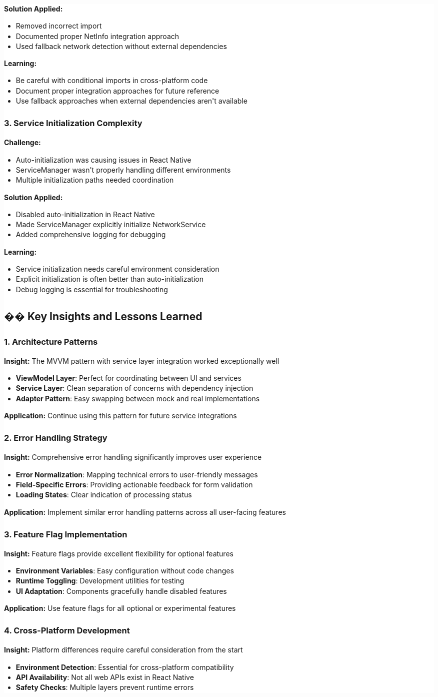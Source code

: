 **Solution Applied:**
- Removed incorrect import
- Documented proper NetInfo integration approach
- Used fallback network detection without external dependencies

**Learning:**
- Be careful with conditional imports in cross-platform code
- Document proper integration approaches for future reference
- Use fallback approaches when external dependencies aren't available

### 3. **Service Initialization Complexity**
**Challenge:**
- Auto-initialization was causing issues in React Native
- ServiceManager wasn't properly handling different environments
- Multiple initialization paths needed coordination

**Solution Applied:**
- Disabled auto-initialization in React Native
- Made ServiceManager explicitly initialize NetworkService
- Added comprehensive logging for debugging

**Learning:**
- Service initialization needs careful environment consideration
- Explicit initialization is often better than auto-initialization
- Debug logging is essential for troubleshooting

## �� Key Insights and Lessons Learned

### 1. **Architecture Patterns**
**Insight:** The MVVM pattern with service layer integration worked exceptionally well
- **ViewModel Layer**: Perfect for coordinating between UI and services
- **Service Layer**: Clean separation of concerns with dependency injection
- **Adapter Pattern**: Easy swapping between mock and real implementations

**Application:** Continue using this pattern for future service integrations

### 2. **Error Handling Strategy**
**Insight:** Comprehensive error handling significantly improves user experience
- **Error Normalization**: Mapping technical errors to user-friendly messages
- **Field-Specific Errors**: Providing actionable feedback for form validation
- **Loading States**: Clear indication of processing status

**Application:** Implement similar error handling patterns across all user-facing features

### 3. **Feature Flag Implementation**
**Insight:** Feature flags provide excellent flexibility for optional features
- **Environment Variables**: Easy configuration without code changes
- **Runtime Toggling**: Development utilities for testing
- **UI Adaptation**: Components gracefully handle disabled features

**Application:** Use feature flags for all optional or experimental features

### 4. **Cross-Platform Development**
**Insight:** Platform differences require careful consideration from the start
- **Environment Detection**: Essential for cross-platform compatibility
- **API Availability**: Not all web APIs exist in React Native
- **Safety Checks**: Multiple layers prevent runtime errors
